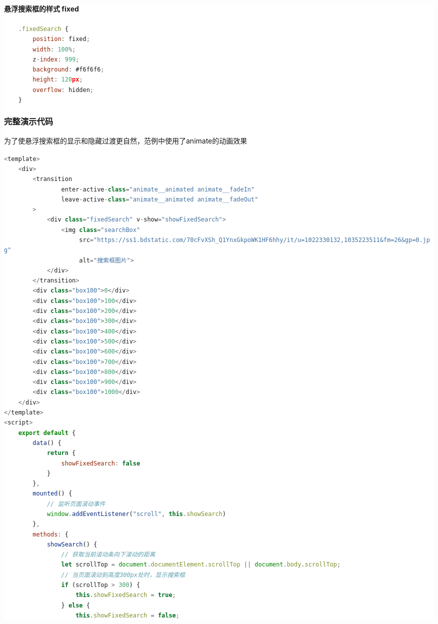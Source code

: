 #### 悬浮搜索框的样式 fixed

```javascript
    .fixedSearch {
        position: fixed;
        width: 100%;
        z-index: 999;
        background: #f6f6f6;
        height: 120px;
        overflow: hidden;
    }
```

### 完整演示代码

为了使悬浮搜索框的显示和隐藏过渡更自然，范例中使用了animate的动画效果


```javascript
<template>
    <div>
        <transition
                enter-active-class="animate__animated animate__fadeIn"
                leave-active-class="animate__animated animate__fadeOut"
        >
            <div class="fixedSearch" v-show="showFixedSearch">
                <img class="searchBox"
                     src="https://ss1.bdstatic.com/70cFvXSh_Q1YnxGkpoWK1HF6hhy/it/u=1022330132,1035223511&fm=26&gp=0.jpg"
                     alt="搜索框图片">
            </div>
        </transition>
        <div class="box100">0</div>
        <div class="box100">100</div>
        <div class="box100">200</div>
        <div class="box100">300</div>
        <div class="box100">400</div>
        <div class="box100">500</div>
        <div class="box100">600</div>
        <div class="box100">700</div>
        <div class="box100">800</div>
        <div class="box100">900</div>
        <div class="box100">1000</div>
    </div>
</template>
<script>
    export default {
        data() {
            return {
                showFixedSearch: false
            }
        },
        mounted() {
            // 监听页面滚动事件
            window.addEventListener("scroll", this.showSearch)
        },
        methods: {
            showSearch() {
                // 获取当前滚动条向下滚动的距离
                let scrollTop = document.documentElement.scrollTop || document.body.scrollTop;
                // 当页面滚动到高度300px处时，显示搜索框
                if (scrollTop > 300) {
                    this.showFixedSearch = true;
                } else {
                    this.showFixedSearch = false;
```